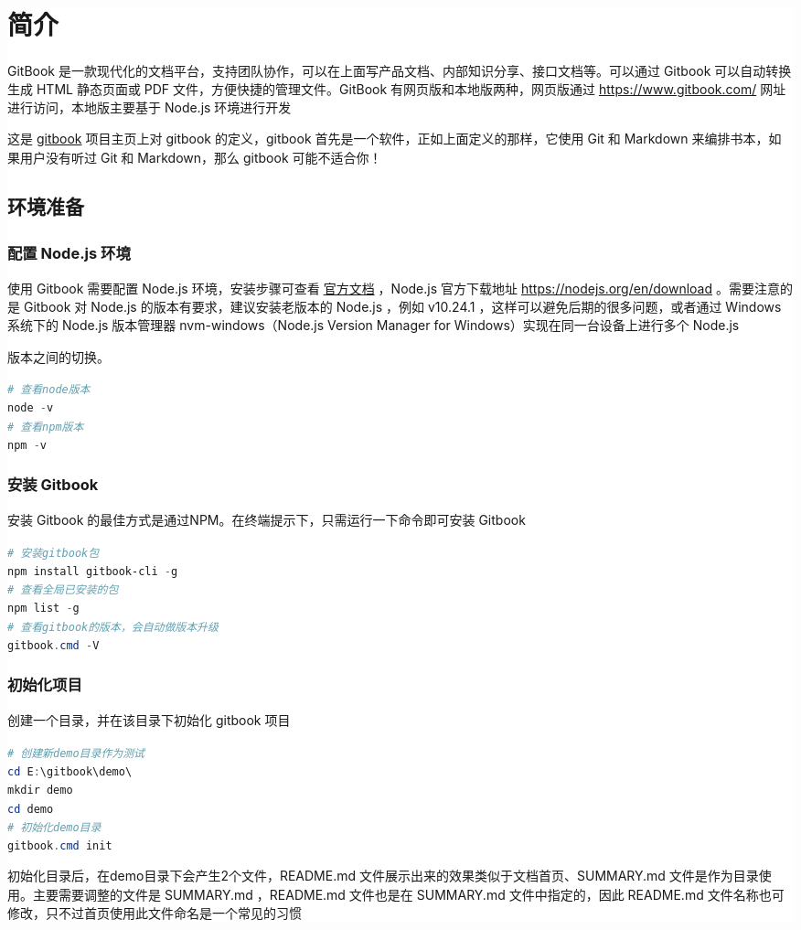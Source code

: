 # 简介

GitBook 是一款现代化的文档平台，支持团队协作，可以在上面写产品文档、内部知识分享、接口文档等。可以通过 Gitbook 可以自动转换生成 HTML 静态页面或 PDF 文件，方便快捷的管理文件。GitBook 有网页版和本地版两种，网页版通过 https://www.gitbook.com/ 网址进行访问，本地版主要基于 Node.js 环境进行开发

这是 [gitbook](https://github.com/GitbookIO/gitbook) 项目主页上对 gitbook 的定义，gitbook 首先是一个软件，正如上面定义的那样，它使用 Git 和 Markdown 来编排书本，如果用户没有听过 Git 和 Markdown，那么 gitbook 可能不适合你！

## 环境准备

### 配置 Node.js 环境

使用 Gitbook 需要配置 Node.js 环境，安装步骤可查看 [官方文档](https://github.com/GitbookIO/gitbook/blob/master/docs/setup.md) ，Node.js 官方下载地址 https://nodejs.org/en/download 。需要注意的是 Gitbook 对 Node.js 的版本有要求，建议安装老版本的 Node.js ，例如 v10.24.1 ，这样可以避免后期的很多问题，或者通过 Windows 系统下的 Node.js 版本管理器 nvm-windows（Node.js Version Manager for Windows）实现在同一台设备上进行多个 Node.js

 版本之间的切换。

```powershell
# 查看node版本
node -v
# 查看npm版本
npm -v
```

### 安装 Gitbook

安装 Gitbook 的最佳方式是通过NPM。在终端提示下，只需运行一下命令即可安装 Gitbook

```powershell
# 安装gitbook包
npm install gitbook-cli -g
# 查看全局已安装的包
npm list -g
# 查看gitbook的版本，会自动做版本升级
gitbook.cmd -V
```

### 初始化项目

创建一个目录，并在该目录下初始化 gitbook 项目

```powershell
# 创建新demo目录作为测试
cd E:\gitbook\demo\
mkdir demo
cd demo
# 初始化demo目录
gitbook.cmd init
```

初始化目录后，在demo目录下会产生2个文件，README.md 文件展示出来的效果类似于文档首页、SUMMARY.md 文件是作为目录使用。主要需要调整的文件是 SUMMARY.md ，README.md 文件也是在 SUMMARY.md 文件中指定的，因此 README.md 文件名称也可修改，只不过首页使用此文件命名是一个常见的习惯
